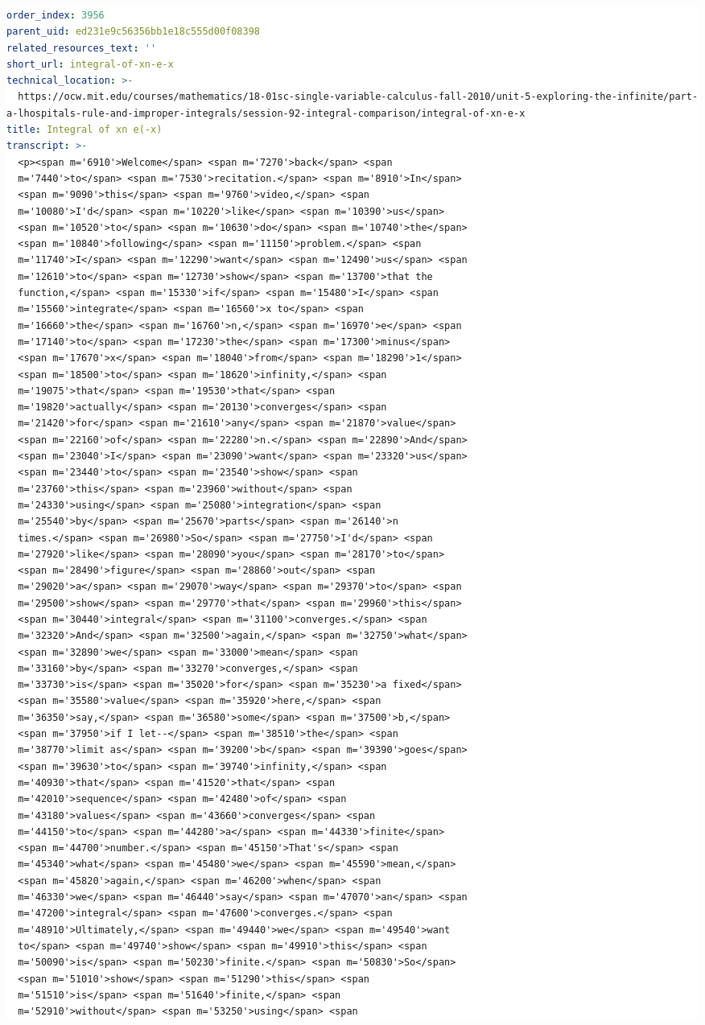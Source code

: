 ```yaml
order_index: 3956
parent_uid: ed231e9c56356bb1e18c555d00f08398
related_resources_text: ''
short_url: integral-of-xn-e-x
technical_location: >-
  https://ocw.mit.edu/courses/mathematics/18-01sc-single-variable-calculus-fall-2010/unit-5-exploring-the-infinite/part-a-lhospitals-rule-and-improper-integrals/session-92-integral-comparison/integral-of-xn-e-x
title: Integral of xn e(-x)
transcript: >-
  <p><span m='6910'>Welcome</span> <span m='7270'>back</span> <span
  m='7440'>to</span> <span m='7530'>recitation.</span> <span m='8910'>In</span>
  <span m='9090'>this</span> <span m='9760'>video,</span> <span
  m='10080'>I'd</span> <span m='10220'>like</span> <span m='10390'>us</span>
  <span m='10520'>to</span> <span m='10630'>do</span> <span m='10740'>the</span>
  <span m='10840'>following</span> <span m='11150'>problem.</span> <span
  m='11740'>I</span> <span m='12290'>want</span> <span m='12490'>us</span> <span
  m='12610'>to</span> <span m='12730'>show</span> <span m='13700'>that the
  function,</span> <span m='15330'>if</span> <span m='15480'>I</span> <span
  m='15560'>integrate</span> <span m='16560'>x to</span> <span
  m='16660'>the</span> <span m='16760'>n,</span> <span m='16970'>e</span> <span
  m='17140'>to</span> <span m='17230'>the</span> <span m='17300'>minus</span>
  <span m='17670'>x</span> <span m='18040'>from</span> <span m='18290'>1</span>
  <span m='18500'>to</span> <span m='18620'>infinity,</span> <span
  m='19075'>that</span> <span m='19530'>that</span> <span
  m='19820'>actually</span> <span m='20130'>converges</span> <span
  m='21420'>for</span> <span m='21610'>any</span> <span m='21870'>value</span>
  <span m='22160'>of</span> <span m='22280'>n.</span> <span m='22890'>And</span>
  <span m='23040'>I</span> <span m='23090'>want</span> <span m='23320'>us</span>
  <span m='23440'>to</span> <span m='23540'>show</span> <span
  m='23760'>this</span> <span m='23960'>without</span> <span
  m='24330'>using</span> <span m='25080'>integration</span> <span
  m='25540'>by</span> <span m='25670'>parts</span> <span m='26140'>n
  times.</span> <span m='26980'>So</span> <span m='27750'>I'd</span> <span
  m='27920'>like</span> <span m='28090'>you</span> <span m='28170'>to</span>
  <span m='28490'>figure</span> <span m='28860'>out</span> <span
  m='29020'>a</span> <span m='29070'>way</span> <span m='29370'>to</span> <span
  m='29500'>show</span> <span m='29770'>that</span> <span m='29960'>this</span>
  <span m='30440'>integral</span> <span m='31100'>converges.</span> <span
  m='32320'>And</span> <span m='32500'>again,</span> <span m='32750'>what</span>
  <span m='32890'>we</span> <span m='33000'>mean</span> <span
  m='33160'>by</span> <span m='33270'>converges,</span> <span
  m='33730'>is</span> <span m='35020'>for</span> <span m='35230'>a fixed</span>
  <span m='35580'>value</span> <span m='35920'>here,</span> <span
  m='36350'>say,</span> <span m='36580'>some</span> <span m='37500'>b,</span>
  <span m='37950'>if I let--</span> <span m='38510'>the</span> <span
  m='38770'>limit as</span> <span m='39200'>b</span> <span m='39390'>goes</span>
  <span m='39630'>to</span> <span m='39740'>infinity,</span> <span
  m='40930'>that</span> <span m='41520'>that</span> <span
  m='42010'>sequence</span> <span m='42480'>of</span> <span
  m='43180'>values</span> <span m='43660'>converges</span> <span
  m='44150'>to</span> <span m='44280'>a</span> <span m='44330'>finite</span>
  <span m='44700'>number.</span> <span m='45150'>That's</span> <span
  m='45340'>what</span> <span m='45480'>we</span> <span m='45590'>mean,</span>
  <span m='45820'>again,</span> <span m='46200'>when</span> <span
  m='46330'>we</span> <span m='46440'>say</span> <span m='47070'>an</span> <span
  m='47200'>integral</span> <span m='47600'>converges.</span> <span
  m='48910'>Ultimately,</span> <span m='49440'>we</span> <span m='49540'>want
  to</span> <span m='49740'>show</span> <span m='49910'>this</span> <span
  m='50090'>is</span> <span m='50230'>finite.</span> <span m='50830'>So</span>
  <span m='51010'>show</span> <span m='51290'>this</span> <span
  m='51510'>is</span> <span m='51640'>finite,</span> <span
  m='52910'>without</span> <span m='53250'>using</span> <span
```